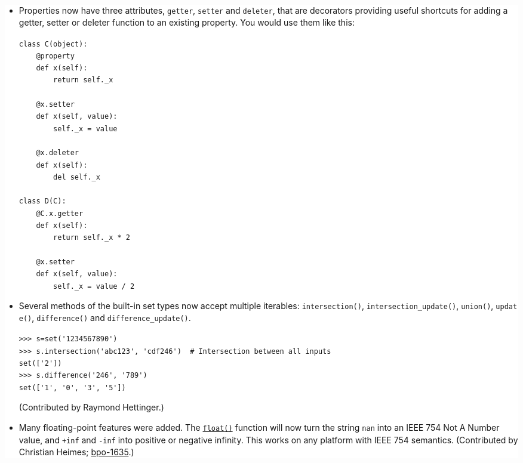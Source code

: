 - Properties now have three attributes, <span class="pre">`getter`</span>, <span class="pre">`setter`</span> and <span class="pre">`deleter`</span>, that are decorators providing useful shortcuts for adding a getter, setter or deleter function to an existing property. You would use them like this:

  <div class="highlight-default notranslate">

  <div class="highlight">

      class C(object):
          @property
          def x(self):
              return self._x

          @x.setter
          def x(self, value):
              self._x = value

          @x.deleter
          def x(self):
              del self._x

      class D(C):
          @C.x.getter
          def x(self):
              return self._x * 2

          @x.setter
          def x(self, value):
              self._x = value / 2

  </div>

  </div>

- Several methods of the built-in set types now accept multiple iterables: <span class="pre">`intersection()`</span>, <span class="pre">`intersection_update()`</span>, <span class="pre">`union()`</span>, <span class="pre">`update()`</span>, <span class="pre">`difference()`</span> and <span class="pre">`difference_update()`</span>.

  <div class="highlight-default notranslate">

  <div class="highlight">

      >>> s=set('1234567890')
      >>> s.intersection('abc123', 'cdf246')  # Intersection between all inputs
      set(['2'])
      >>> s.difference('246', '789')
      set(['1', '0', '3', '5'])

  </div>

  </div>

  (Contributed by Raymond Hettinger.)

- Many floating-point features were added. The <a href="../library/functions.html#float" class="reference internal" title="float"><span class="pre"><code class="sourceCode python"><span class="bu">float</span>()</code></span></a> function will now turn the string <span class="pre">`nan`</span> into an IEEE 754 Not A Number value, and <span class="pre">`+inf`</span> and <span class="pre">`-inf`</span> into positive or negative infinity. This works on any platform with IEEE 754 semantics. (Contributed by Christian Heimes; <a href="https://bugs.python.org/issue1635" class="reference external">bpo-1635</a>.)

